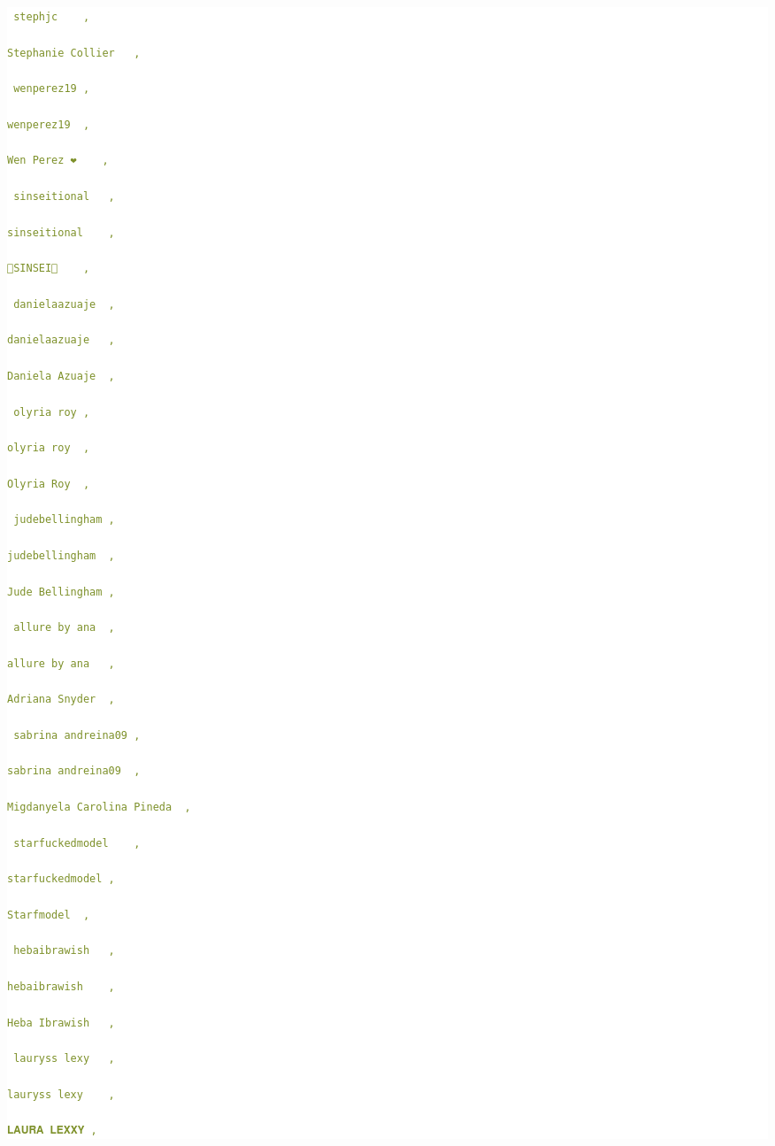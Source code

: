 ```yaml
 stephjc	,

Stephanie Collier	,

 wenperez19	,

wenperez19	,

Wen Perez ❤️	,

 sinseitional	,

sinseitional	,

🪬SINSEI🪬	,

 danielaazuaje 	,

danielaazuaje 	,

Daniela Azuaje	,

 olyria roy	,

olyria roy	,

Olyria Roy	,

 judebellingham	,

judebellingham	,

Jude Bellingham	,

 allure by ana	,

allure by ana	,

Adriana Snyder	,

 sabrina andreina09	,

sabrina andreina09	,

Migdanyela Carolina Pineda	,

 starfuckedmodel	,

starfuckedmodel	,

Starfmodel	,

 hebaibrawish	,

hebaibrawish	,

Heba Ibrawish	,

 lauryss lexy	,

lauryss lexy	,

𝐋𝐀𝐔𝐑𝐀 𝐋𝐄𝐗𝐗𝐘	,
```